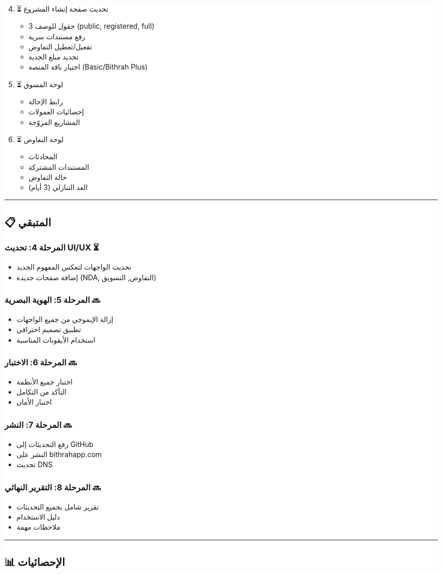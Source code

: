 4. ⏳ تحديث صفحة إنشاء المشروع
   - 3 حقول للوصف (public, registered, full)
   - رفع مستندات سرية
   - تفعيل/تعطيل التفاوض
   - تحديد مبلغ الجدية
   - اختيار باقة المنصة (Basic/Bithrah Plus)

5. ⏳ لوحة المسوق
   - رابط الإحالة
   - إحصائيات العمولات
   - المشاريع المروّجة

6. ⏳ لوحة التفاوض
   - المحادثات
   - المستندات المشتركة
   - حالة التفاوض
   - العد التنازلي (3 أيام)

---

## 📋 المتبقي

### المرحلة 4: تحديث UI/UX ⏳
- تحديث الواجهات لتعكس المفهوم الجديد
- إضافة صفحات جديدة (NDA, التفاوض, التسويق)

### المرحلة 5: الهوية البصرية 🔜
- إزالة الإيموجي من جميع الواجهات
- تطبيق تصميم احترافي
- استخدام الأيقونات المناسبة

### المرحلة 6: الاختبار 🔜
- اختبار جميع الأنظمة
- التأكد من التكامل
- اختبار الأمان

### المرحلة 7: النشر 🔜
- رفع التحديثات إلى GitHub
- النشر على bithrahapp.com
- تحديث DNS

### المرحلة 8: التقرير النهائي 🔜
- تقرير شامل بجميع التحديثات
- دليل الاستخدام
- ملاحظات مهمة

---

## 📊 الإحصائيات
